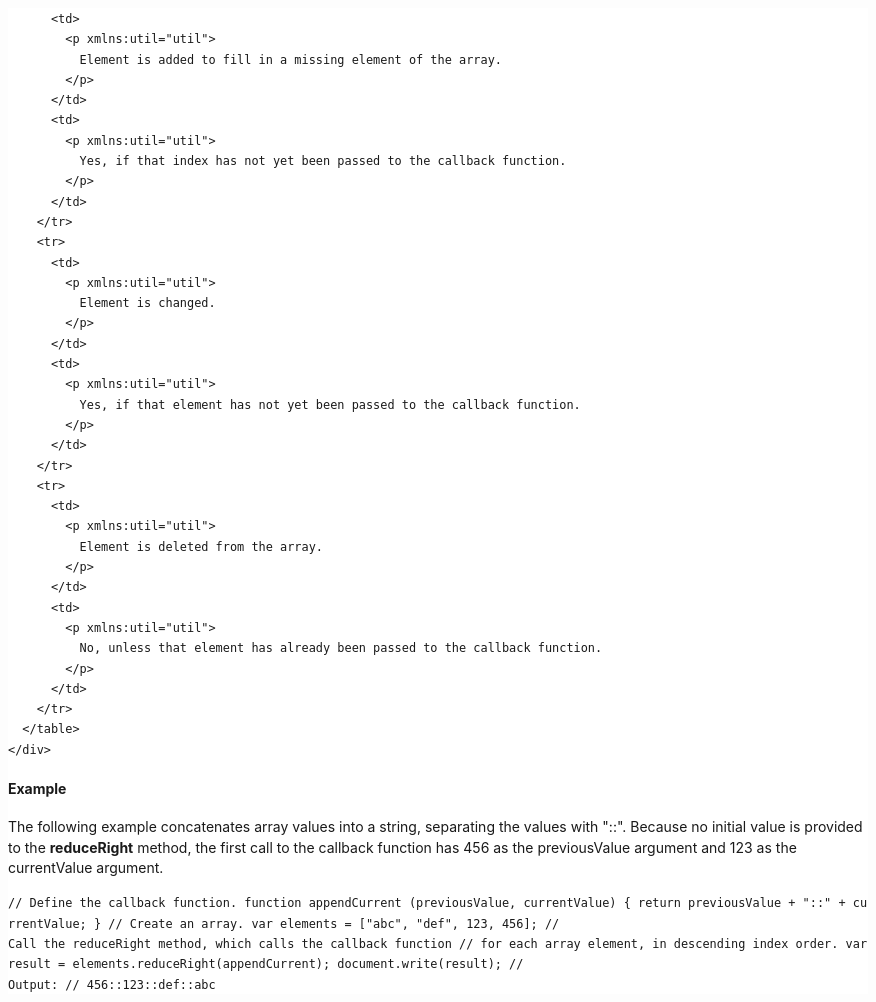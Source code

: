           <td>
            <p xmlns:util="util">
              Element is added to fill in a missing element of the array.
            </p>
          </td>
          <td>
            <p xmlns:util="util">
              Yes, if that index has not yet been passed to the callback function.
            </p>
          </td>
        </tr>
        <tr>
          <td>
            <p xmlns:util="util">
              Element is changed.
            </p>
          </td>
          <td>
            <p xmlns:util="util">
              Yes, if that element has not yet been passed to the callback function.
            </p>
          </td>
        </tr>
        <tr>
          <td>
            <p xmlns:util="util">
              Element is deleted from the array.
            </p>
          </td>
          <td>
            <p xmlns:util="util">
              No, unless that element has already been passed to the callback function.
            </p>
          </td>
        </tr>
      </table>
    </div>
  </div>
</div>

#### Example 

<p xmlns:util="util">
  The following example concatenates array values into a string, separating the values with "::". Because no initial value is provided to the <b>reduceRight</b> method, the first call to the callback
  function has 456 as the <span class="parameter" sdata="paramReference">previousValue</span> argument and 123 as the <span class="parameter" sdata="paramReference">currentValue</span> argument.
</p>

```
// Define the callback function. function appendCurrent (previousValue, currentValue) { return previousValue + "::" + currentValue; } // Create an array. var elements = ["abc", "def", 123, 456]; //
Call the reduceRight method, which calls the callback function // for each array element, in descending index order. var result = elements.reduceRight(appendCurrent); document.write(result); //
Output: // 456::123::def::abc
```
